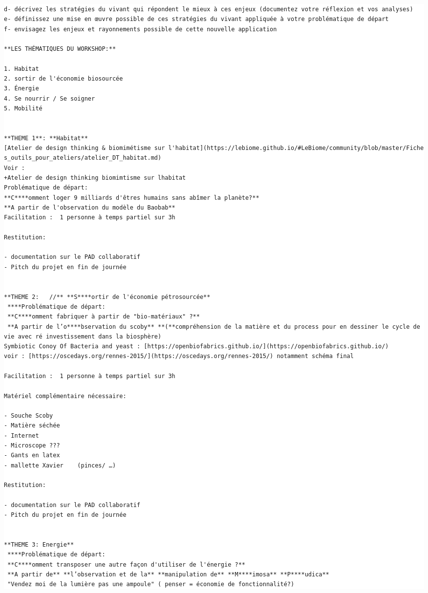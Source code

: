 ~~~~
d- décrivez les stratégies du vivant qui répondent le mieux à ces enjeux (documentez votre réflexion et vos analyses)
e- définissez une mise en œuvre possible de ces stratégies du vivant appliquée à votre problématique de départ 
f- envisagez les enjeux et rayonnements possible de cette nouvelle application

**LES THÉMATIQUES DU WORKSHOP:**

1. Habitat
2. sortir de l'économie biosourcée
3. Énergie
4. Se nourrir / Se soigner
5. Mobilité
  

**THEME 1**: **Habitat** 
[Atelier de design thinking & biomimétisme sur l'habitat](https://lebiome.github.io/#LeBiome/community/blob/master/Fiches_outils_pour_ateliers/atelier_DT_habitat.md)
Voir : 
+Atelier de design thinking biomimtisme sur lhabitat 
Problématique de départ:  
**C****omment loger 9 milliards d'êtres humains sans abîmer la planète?**
**A partir de l'observation du modèle du Baobab**        
Facilitation :  1 personne à temps partiel sur 3h
     
Restitution:  

- documentation sur le PAD collaboratif
- Pitch du projet en fin de journée

    
**THEME 2:   //** **S****ortir de l'économie pétrosourcée**
 ****Problématique de départ:  
 **C****omment fabriquer à partir de "bio-matériaux" ?**
 **A partir de l’o****bservation du scoby** **(**compréhension de la matière et du process pour en dessiner le cycle de vie avec ré investissement dans la biosphère) 
Symbiotic Conoy Of Bacteria and yeast : [https://openbiofabrics.github.io/](https://openbiofabrics.github.io/)
voir : [https://oscedays.org/rennes-2015/](https://oscedays.org/rennes-2015/) notamment schéma final

Facilitation :  1 personne à temps partiel sur 3h        

Matériel complémentaire nécessaire:  

- Souche Scoby
- Matière séchée 
- Internet
- Microscope ???
- Gants en latex 
- mallette Xavier    (pinces/ …)

Restitution:  

- documentation sur le PAD collaboratif
- Pitch du projet en fin de journée

        
**THEME 3: Energie**
 ****Problématique de départ:  
 **C****omment transposer une autre façon d'utiliser de l'énergie ?**
 **A partir de** **l’observation et de la** **manipulation de** **M****imosa** **P****udica**
 "Vendez moi de la lumière pas une ampoule" ( penser = économie de fonctionnalité?)
~~~~